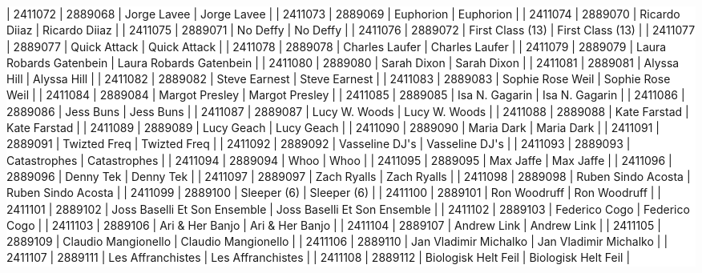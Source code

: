 | 2411072 | 2889068 | Jorge Lavee | Jorge Lavee |
| 2411073 | 2889069 | Euphorion | Euphorion |
| 2411074 | 2889070 | Ricardo Diiaz | Ricardo Diiaz |
| 2411075 | 2889071 | No Deffy | No Deffy |
| 2411076 | 2889072 | First Class (13) | First Class (13) |
| 2411077 | 2889077 | Quick Attack | Quick Attack |
| 2411078 | 2889078 | Charles Laufer | Charles Laufer |
| 2411079 | 2889079 | Laura Robards Gatenbein | Laura Robards Gatenbein |
| 2411080 | 2889080 | Sarah Dixon | Sarah Dixon |
| 2411081 | 2889081 | Alyssa Hill | Alyssa Hill |
| 2411082 | 2889082 | Steve Earnest | Steve Earnest |
| 2411083 | 2889083 | Sophie Rose Weil | Sophie Rose Weil |
| 2411084 | 2889084 | Margot Presley | Margot Presley |
| 2411085 | 2889085 | Isa N. Gagarin | Isa N. Gagarin |
| 2411086 | 2889086 | Jess Buns | Jess Buns |
| 2411087 | 2889087 | Lucy W. Woods | Lucy W. Woods |
| 2411088 | 2889088 | Kate Farstad | Kate Farstad |
| 2411089 | 2889089 | Lucy Geach | Lucy Geach |
| 2411090 | 2889090 | Maria Dark | Maria Dark |
| 2411091 | 2889091 | Twizted Freq | Twizted Freq |
| 2411092 | 2889092 | Vasseline DJ's | Vasseline DJ's |
| 2411093 | 2889093 | Catastrophes | Catastrophes |
| 2411094 | 2889094 | Whoo | Whoo |
| 2411095 | 2889095 | Max Jaffe | Max Jaffe |
| 2411096 | 2889096 | Denny Tek | Denny Tek |
| 2411097 | 2889097 | Zach Ryalls | Zach Ryalls |
| 2411098 | 2889098 | Ruben Sindo Acosta | Ruben Sindo Acosta |
| 2411099 | 2889100 | Sleeper (6) | Sleeper (6) |
| 2411100 | 2889101 | Ron Woodruff | Ron Woodruff |
| 2411101 | 2889102 | Joss Baselli Et Son Ensemble | Joss Baselli Et Son Ensemble |
| 2411102 | 2889103 | Federico Cogo | Federico Cogo |
| 2411103 | 2889106 | Ari & Her Banjo | Ari & Her Banjo |
| 2411104 | 2889107 | Andrew Link | Andrew Link |
| 2411105 | 2889109 | Claudio Mangionello | Claudio Mangionello |
| 2411106 | 2889110 | Jan Vladimir Michalko | Jan Vladimir Michalko |
| 2411107 | 2889111 | Les Affranchistes | Les Affranchistes |
| 2411108 | 2889112 | Biologisk Helt Feil | Biologisk Helt Feil |